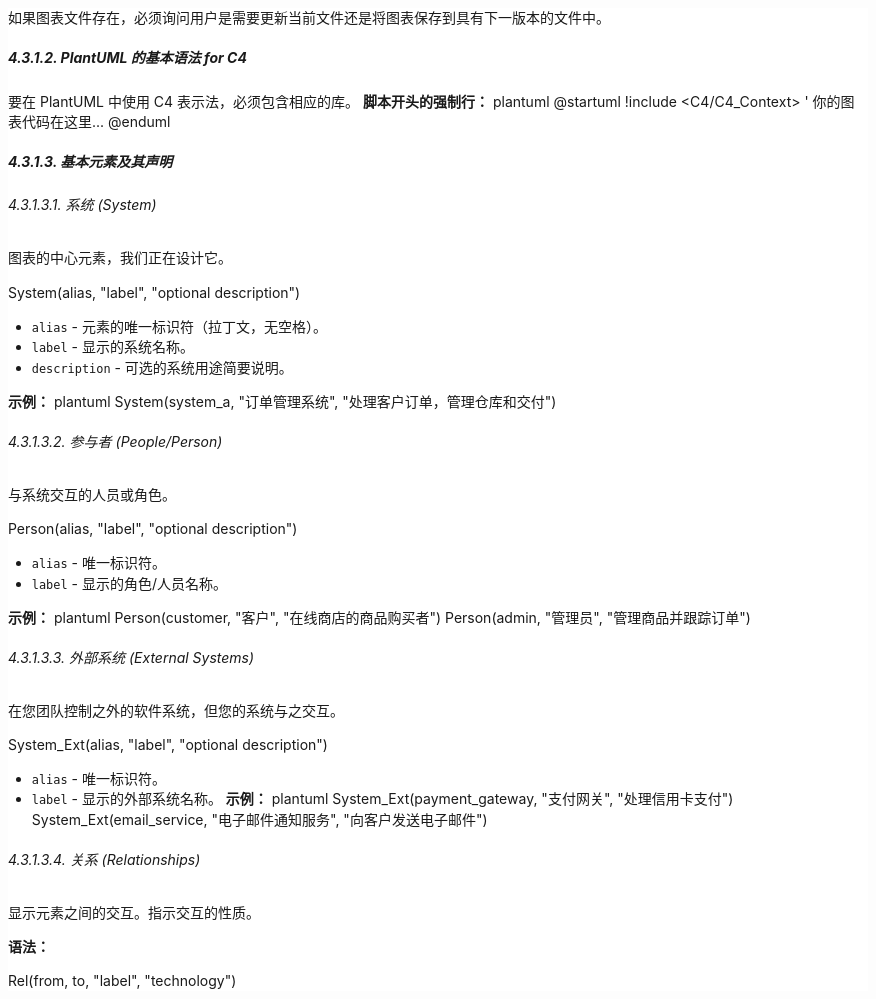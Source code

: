 如果图表文件存在，必须询问用户是需要更新当前文件还是将图表保存到具有下一版本的文件中。
##### 4.3.1.2. PlantUML 的基本语法 for C4
要在 PlantUML 中使用 C4 表示法，必须包含相应的库。
**脚本开头的强制行：**
plantuml
@startuml
!include <C4/C4_Context>
' 你的图表代码在这里...
@enduml

##### 4.3.1.3. 基本元素及其声明
###### 4.3.1.3.1. 系统 (System)
图表的中心元素，我们正在设计它。

System(alias, "label", "optional description")

*   `alias` - 元素的唯一标识符（拉丁文，无空格）。
*   `label` - 显示的系统名称。
*   `description` - 可选的系统用途简要说明。

**示例：**
plantuml
System(system_a, "订单管理系统", "处理客户订单，管理仓库和交付")

###### 4.3.1.3.2. 参与者 (People/Person)
与系统交互的人员或角色。

Person(alias, "label", "optional description")

*   `alias` - 唯一标识符。
*   `label` - 显示的角色/人员名称。

**示例：**
plantuml
Person(customer, "客户", "在线商店的商品购买者")
Person(admin, "管理员", "管理商品并跟踪订单")

###### 4.3.1.3.3. 外部系统 (External Systems)
在您团队控制之外的软件系统，但您的系统与之交互。

System_Ext(alias, "label", "optional description")

*   `alias` - 唯一标识符。
*   `label` - 显示的外部系统名称。
**示例：**
plantuml
System_Ext(payment_gateway, "支付网关", "处理信用卡支付")
System_Ext(email_service, "电子邮件通知服务", "向客户发送电子邮件")

###### 4.3.1.3.4. 关系 (Relationships)
显示元素之间的交互。指示交互的性质。

**语法：**

Rel(from, to, "label", "technology")
